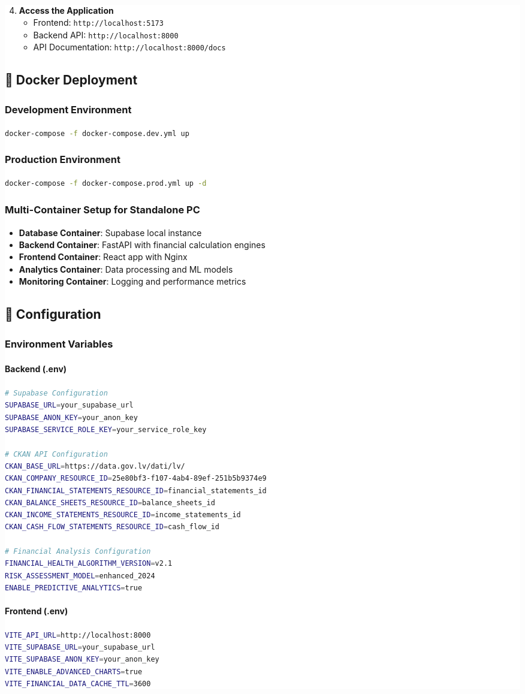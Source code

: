 4. **Access the Application**
   - Frontend: `http://localhost:5173`
   - Backend API: `http://localhost:8000`
   - API Documentation: `http://localhost:8000/docs`

## 🐳 Docker Deployment

### **Development Environment**
```bash
docker-compose -f docker-compose.dev.yml up
```

### **Production Environment**
```bash
docker-compose -f docker-compose.prod.yml up -d
```

### **Multi-Container Setup for Standalone PC**
- **Database Container**: Supabase local instance
- **Backend Container**: FastAPI with financial calculation engines
- **Frontend Container**: React app with Nginx
- **Analytics Container**: Data processing and ML models
- **Monitoring Container**: Logging and performance metrics

## 🔧 Configuration

### **Environment Variables**

#### Backend (.env)
```bash
# Supabase Configuration
SUPABASE_URL=your_supabase_url
SUPABASE_ANON_KEY=your_anon_key
SUPABASE_SERVICE_ROLE_KEY=your_service_role_key

# CKAN API Configuration
CKAN_BASE_URL=https://data.gov.lv/dati/lv/
CKAN_COMPANY_RESOURCE_ID=25e80bf3-f107-4ab4-89ef-251b5b9374e9
CKAN_FINANCIAL_STATEMENTS_RESOURCE_ID=financial_statements_id
CKAN_BALANCE_SHEETS_RESOURCE_ID=balance_sheets_id
CKAN_INCOME_STATEMENTS_RESOURCE_ID=income_statements_id
CKAN_CASH_FLOW_STATEMENTS_RESOURCE_ID=cash_flow_id

# Financial Analysis Configuration
FINANCIAL_HEALTH_ALGORITHM_VERSION=v2.1
RISK_ASSESSMENT_MODEL=enhanced_2024
ENABLE_PREDICTIVE_ANALYTICS=true
```

#### Frontend (.env)
```bash
VITE_API_URL=http://localhost:8000
VITE_SUPABASE_URL=your_supabase_url
VITE_SUPABASE_ANON_KEY=your_anon_key
VITE_ENABLE_ADVANCED_CHARTS=true
VITE_FINANCIAL_DATA_CACHE_TTL=3600
```
